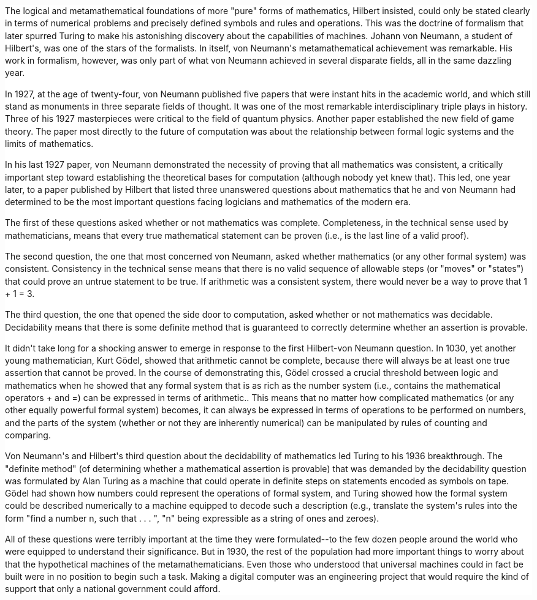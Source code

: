 The logical and metamathematical foundations of more "pure" forms of mathematics, Hilbert insisted, could only be stated clearly in terms of numerical problems and precisely defined symbols and rules and operations. This was the doctrine of formalism that later spurred Turing to make his astonishing discovery about the capabilities of machines. Johann von Neumann, a student of Hilbert's, was one of the stars of the formalists. In itself, von Neumann's metamathematical achievement was remarkable. His work in formalism, however, was only part of what von Neumann achieved in several disparate fields, all in the same dazzling year.

In 1927, at the age of twenty-four, von Neumann published five papers that were instant hits in the academic world, and which still stand as monuments in three separate fields of thought. It was one of the most remarkable interdisciplinary triple plays in history. Three of his 1927 masterpieces were critical to the field of quantum physics. Another paper established the new field of game theory. The paper most directly to the future of computation was about the relationship between formal logic systems and the limits of mathematics.

In his last 1927 paper, von Neumann demonstrated the necessity of proving that all mathematics was consistent, a critically important step toward establishing the theoretical bases for computation (although nobody yet knew that). This led, one year later, to a paper published by Hilbert that listed three unanswered questions about mathematics that he and von Neumann had determined to be the most important questions facing logicians and mathematics of the modern era.

The first of these questions asked whether or not mathematics was complete. Completeness, in the technical sense used by mathematicians, means that every true mathematical statement can be proven (i.e., is the last line of a valid proof).

The second question, the one that most concerned von Neumann, asked whether mathematics (or any other formal system) was consistent. Consistency in the technical sense means that there is no valid sequence of allowable steps (or "moves" or "states") that could prove an untrue statement to be true. If arithmetic was a consistent system, there would never be a way to prove that 1 + 1 = 3.

The third question, the one that opened the side door to computation, asked whether or not mathematics was decidable. Decidability means that there is some definite method that is guaranteed to correctly determine whether an assertion is provable.

It didn't take long for a shocking answer to emerge in response to the first Hilbert-von Neumann question. In 1030, yet another young mathematician, Kurt Gödel, showed that arithmetic cannot be complete, because there will always be at least one true assertion that cannot be proved. In the course of demonstrating this, Gödel crossed a crucial threshold between logic and mathematics when he showed that any formal system that is as rich as the number system (i.e., contains the mathematical operators + and =) can be expressed in terms of arithmetic.. This means that no matter how complicated mathematics (or any other equally powerful formal system) becomes, it can always be expressed in terms of operations to be performed on numbers, and the parts of the system (whether or not they are inherently numerical) can be manipulated by rules of counting and comparing.

Von Neumann's and Hilbert's third question about the decidability of mathematics led Turing to his 1936 breakthrough. The "definite method" (of determining whether a mathematical assertion is provable) that was demanded by the decidability question was formulated by Alan Turing as a machine that could operate in definite steps on statements encoded as symbols on tape. Gödel had shown how numbers could represent the operations of formal system, and Turing showed how the formal system could be described numerically to a machine equipped to decode such a description (e.g., translate the system's rules into the form "find a number n, such that . . . ", "n" being expressible as a string of ones and zeroes).

All of these questions were terribly important at the time they were formulated--to the few dozen people around the world who were equipped to understand their significance. But in 1930, the rest of the population had more important things to worry about that the hypothetical machines of the metamathematicians. Even those who understood that universal machines could in fact be built were in no position to begin such a task. Making a digital computer was an engineering project that would require the kind of support that only a national government could afford.
